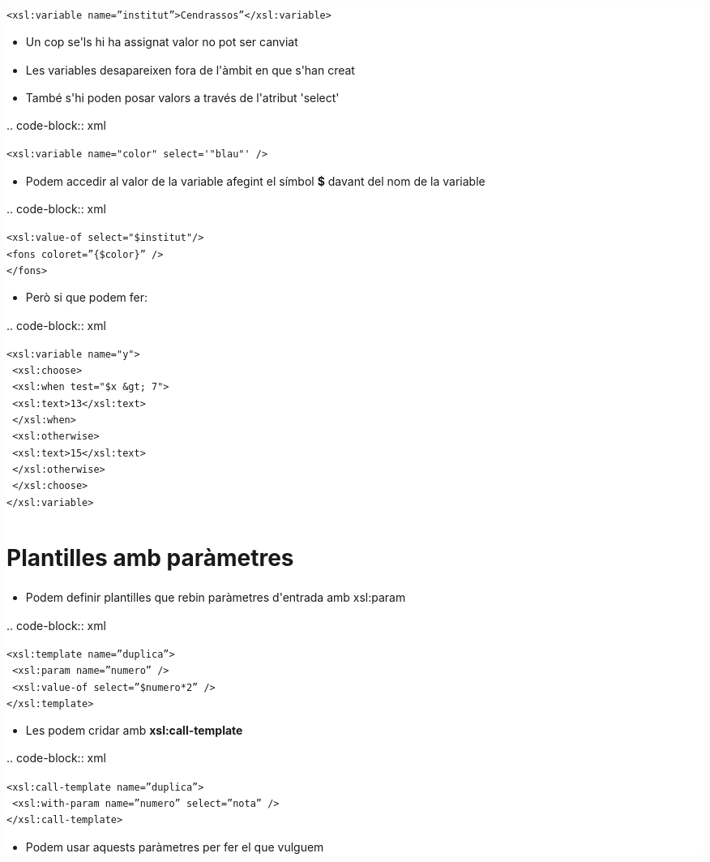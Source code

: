     <xsl:variable name=”institut”>Cendrassos”</xsl:variable>

-   Un cop se'ls hi ha assignat valor no pot ser canviat

-   Les variables desapareixen fora de l'àmbit en que s'han creat

-   També s'hi poden posar valors a través de l'atribut 'select'

.. code-block:: xml

    <xsl:variable name="color" select='"blau"' /> 

-   Podem accedir al valor de la variable afegint el símbol **\$**
    davant del nom de la variable

.. code-block:: xml

    <xsl:value-of select="$institut"/>
    <fons coloret=”{$color}” />
    </fons>

-   Però si que podem fer:

.. code-block:: xml

    <xsl:variable name="y">
     <xsl:choose>
     <xsl:when test="$x &gt; 7">
     <xsl:text>13</xsl:text>
     </xsl:when>
     <xsl:otherwise>
     <xsl:text>15</xsl:text>
     </xsl:otherwise>
     </xsl:choose>
    </xsl:variable>

# Plantilles amb paràmetres

-   Podem definir plantilles que rebin paràmetres d'entrada amb
    xsl:param

.. code-block:: xml

    <xsl:template name=”duplica”>
     <xsl:param name=”numero” />
     <xsl:value-of select=”$numero*2” />
    </xsl:template>

-   Les podem cridar amb **xsl:call-template**

.. code-block:: xml

    <xsl:call-template name=”duplica”>
     <xsl:with-param name=”numero” select=”nota” />
    </xsl:call-template>

-   Podem usar aquests paràmetres per fer el que vulguem
